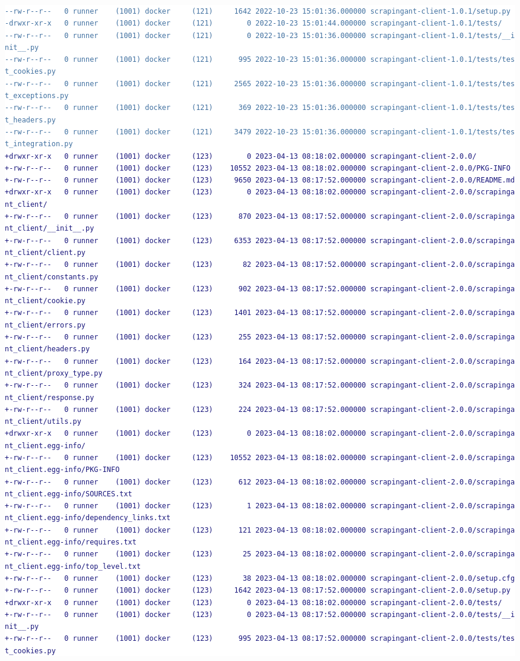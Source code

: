 ```diff
--rw-r--r--   0 runner    (1001) docker     (121)     1642 2022-10-23 15:01:36.000000 scrapingant-client-1.0.1/setup.py
-drwxr-xr-x   0 runner    (1001) docker     (121)        0 2022-10-23 15:01:44.000000 scrapingant-client-1.0.1/tests/
--rw-r--r--   0 runner    (1001) docker     (121)        0 2022-10-23 15:01:36.000000 scrapingant-client-1.0.1/tests/__init__.py
--rw-r--r--   0 runner    (1001) docker     (121)      995 2022-10-23 15:01:36.000000 scrapingant-client-1.0.1/tests/test_cookies.py
--rw-r--r--   0 runner    (1001) docker     (121)     2565 2022-10-23 15:01:36.000000 scrapingant-client-1.0.1/tests/test_exceptions.py
--rw-r--r--   0 runner    (1001) docker     (121)      369 2022-10-23 15:01:36.000000 scrapingant-client-1.0.1/tests/test_headers.py
--rw-r--r--   0 runner    (1001) docker     (121)     3479 2022-10-23 15:01:36.000000 scrapingant-client-1.0.1/tests/test_integration.py
+drwxr-xr-x   0 runner    (1001) docker     (123)        0 2023-04-13 08:18:02.000000 scrapingant-client-2.0.0/
+-rw-r--r--   0 runner    (1001) docker     (123)    10552 2023-04-13 08:18:02.000000 scrapingant-client-2.0.0/PKG-INFO
+-rw-r--r--   0 runner    (1001) docker     (123)     9650 2023-04-13 08:17:52.000000 scrapingant-client-2.0.0/README.md
+drwxr-xr-x   0 runner    (1001) docker     (123)        0 2023-04-13 08:18:02.000000 scrapingant-client-2.0.0/scrapingant_client/
+-rw-r--r--   0 runner    (1001) docker     (123)      870 2023-04-13 08:17:52.000000 scrapingant-client-2.0.0/scrapingant_client/__init__.py
+-rw-r--r--   0 runner    (1001) docker     (123)     6353 2023-04-13 08:17:52.000000 scrapingant-client-2.0.0/scrapingant_client/client.py
+-rw-r--r--   0 runner    (1001) docker     (123)       82 2023-04-13 08:17:52.000000 scrapingant-client-2.0.0/scrapingant_client/constants.py
+-rw-r--r--   0 runner    (1001) docker     (123)      902 2023-04-13 08:17:52.000000 scrapingant-client-2.0.0/scrapingant_client/cookie.py
+-rw-r--r--   0 runner    (1001) docker     (123)     1401 2023-04-13 08:17:52.000000 scrapingant-client-2.0.0/scrapingant_client/errors.py
+-rw-r--r--   0 runner    (1001) docker     (123)      255 2023-04-13 08:17:52.000000 scrapingant-client-2.0.0/scrapingant_client/headers.py
+-rw-r--r--   0 runner    (1001) docker     (123)      164 2023-04-13 08:17:52.000000 scrapingant-client-2.0.0/scrapingant_client/proxy_type.py
+-rw-r--r--   0 runner    (1001) docker     (123)      324 2023-04-13 08:17:52.000000 scrapingant-client-2.0.0/scrapingant_client/response.py
+-rw-r--r--   0 runner    (1001) docker     (123)      224 2023-04-13 08:17:52.000000 scrapingant-client-2.0.0/scrapingant_client/utils.py
+drwxr-xr-x   0 runner    (1001) docker     (123)        0 2023-04-13 08:18:02.000000 scrapingant-client-2.0.0/scrapingant_client.egg-info/
+-rw-r--r--   0 runner    (1001) docker     (123)    10552 2023-04-13 08:18:02.000000 scrapingant-client-2.0.0/scrapingant_client.egg-info/PKG-INFO
+-rw-r--r--   0 runner    (1001) docker     (123)      612 2023-04-13 08:18:02.000000 scrapingant-client-2.0.0/scrapingant_client.egg-info/SOURCES.txt
+-rw-r--r--   0 runner    (1001) docker     (123)        1 2023-04-13 08:18:02.000000 scrapingant-client-2.0.0/scrapingant_client.egg-info/dependency_links.txt
+-rw-r--r--   0 runner    (1001) docker     (123)      121 2023-04-13 08:18:02.000000 scrapingant-client-2.0.0/scrapingant_client.egg-info/requires.txt
+-rw-r--r--   0 runner    (1001) docker     (123)       25 2023-04-13 08:18:02.000000 scrapingant-client-2.0.0/scrapingant_client.egg-info/top_level.txt
+-rw-r--r--   0 runner    (1001) docker     (123)       38 2023-04-13 08:18:02.000000 scrapingant-client-2.0.0/setup.cfg
+-rw-r--r--   0 runner    (1001) docker     (123)     1642 2023-04-13 08:17:52.000000 scrapingant-client-2.0.0/setup.py
+drwxr-xr-x   0 runner    (1001) docker     (123)        0 2023-04-13 08:18:02.000000 scrapingant-client-2.0.0/tests/
+-rw-r--r--   0 runner    (1001) docker     (123)        0 2023-04-13 08:17:52.000000 scrapingant-client-2.0.0/tests/__init__.py
+-rw-r--r--   0 runner    (1001) docker     (123)      995 2023-04-13 08:17:52.000000 scrapingant-client-2.0.0/tests/test_cookies.py
```